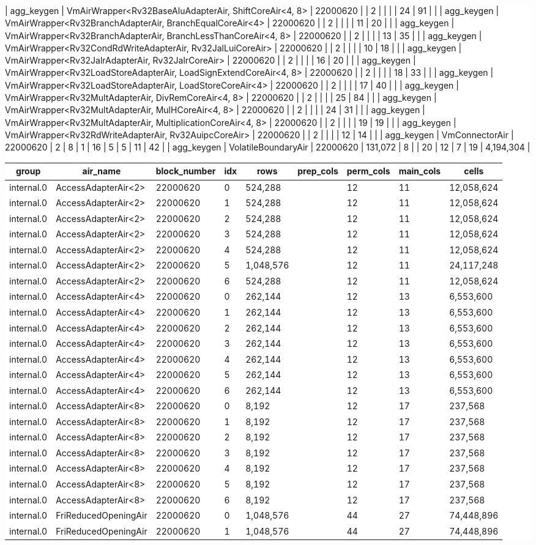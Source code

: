 | agg_keygen | VmAirWrapper<Rv32BaseAluAdapterAir, ShiftCoreAir<4, 8> | 22000620 |  | 2 |  |  |  | 24 | 91 |  | 
| agg_keygen | VmAirWrapper<Rv32BranchAdapterAir, BranchEqualCoreAir<4> | 22000620 |  | 2 |  |  |  | 11 | 20 |  | 
| agg_keygen | VmAirWrapper<Rv32BranchAdapterAir, BranchLessThanCoreAir<4, 8> | 22000620 |  | 2 |  |  |  | 13 | 35 |  | 
| agg_keygen | VmAirWrapper<Rv32CondRdWriteAdapterAir, Rv32JalLuiCoreAir> | 22000620 |  | 2 |  |  |  | 10 | 18 |  | 
| agg_keygen | VmAirWrapper<Rv32JalrAdapterAir, Rv32JalrCoreAir> | 22000620 |  | 2 |  |  |  | 16 | 20 |  | 
| agg_keygen | VmAirWrapper<Rv32LoadStoreAdapterAir, LoadSignExtendCoreAir<4, 8> | 22000620 |  | 2 |  |  |  | 18 | 33 |  | 
| agg_keygen | VmAirWrapper<Rv32LoadStoreAdapterAir, LoadStoreCoreAir<4> | 22000620 |  | 2 |  |  |  | 17 | 40 |  | 
| agg_keygen | VmAirWrapper<Rv32MultAdapterAir, DivRemCoreAir<4, 8> | 22000620 |  | 2 |  |  |  | 25 | 84 |  | 
| agg_keygen | VmAirWrapper<Rv32MultAdapterAir, MulHCoreAir<4, 8> | 22000620 |  | 2 |  |  |  | 24 | 31 |  | 
| agg_keygen | VmAirWrapper<Rv32MultAdapterAir, MultiplicationCoreAir<4, 8> | 22000620 |  | 2 |  |  |  | 19 | 19 |  | 
| agg_keygen | VmAirWrapper<Rv32RdWriteAdapterAir, Rv32AuipcCoreAir> | 22000620 |  | 2 |  |  |  | 12 | 14 |  | 
| agg_keygen | VmConnectorAir | 22000620 | 2 | 8 | 1 | 16 | 5 | 5 | 11 | 42 | 
| agg_keygen | VolatileBoundaryAir | 22000620 | 131,072 | 8 |  | 20 | 12 | 7 | 19 | 4,194,304 | 

| group | air_name | block_number | idx | rows | prep_cols | perm_cols | main_cols | cells |
| --- | --- | --- | --- | --- | --- | --- | --- | --- |
| internal.0 | AccessAdapterAir<2> | 22000620 | 0 | 524,288 |  | 12 | 11 | 12,058,624 | 
| internal.0 | AccessAdapterAir<2> | 22000620 | 1 | 524,288 |  | 12 | 11 | 12,058,624 | 
| internal.0 | AccessAdapterAir<2> | 22000620 | 2 | 524,288 |  | 12 | 11 | 12,058,624 | 
| internal.0 | AccessAdapterAir<2> | 22000620 | 3 | 524,288 |  | 12 | 11 | 12,058,624 | 
| internal.0 | AccessAdapterAir<2> | 22000620 | 4 | 524,288 |  | 12 | 11 | 12,058,624 | 
| internal.0 | AccessAdapterAir<2> | 22000620 | 5 | 1,048,576 |  | 12 | 11 | 24,117,248 | 
| internal.0 | AccessAdapterAir<2> | 22000620 | 6 | 524,288 |  | 12 | 11 | 12,058,624 | 
| internal.0 | AccessAdapterAir<4> | 22000620 | 0 | 262,144 |  | 12 | 13 | 6,553,600 | 
| internal.0 | AccessAdapterAir<4> | 22000620 | 1 | 262,144 |  | 12 | 13 | 6,553,600 | 
| internal.0 | AccessAdapterAir<4> | 22000620 | 2 | 262,144 |  | 12 | 13 | 6,553,600 | 
| internal.0 | AccessAdapterAir<4> | 22000620 | 3 | 262,144 |  | 12 | 13 | 6,553,600 | 
| internal.0 | AccessAdapterAir<4> | 22000620 | 4 | 262,144 |  | 12 | 13 | 6,553,600 | 
| internal.0 | AccessAdapterAir<4> | 22000620 | 5 | 262,144 |  | 12 | 13 | 6,553,600 | 
| internal.0 | AccessAdapterAir<4> | 22000620 | 6 | 262,144 |  | 12 | 13 | 6,553,600 | 
| internal.0 | AccessAdapterAir<8> | 22000620 | 0 | 8,192 |  | 12 | 17 | 237,568 | 
| internal.0 | AccessAdapterAir<8> | 22000620 | 1 | 8,192 |  | 12 | 17 | 237,568 | 
| internal.0 | AccessAdapterAir<8> | 22000620 | 2 | 8,192 |  | 12 | 17 | 237,568 | 
| internal.0 | AccessAdapterAir<8> | 22000620 | 3 | 8,192 |  | 12 | 17 | 237,568 | 
| internal.0 | AccessAdapterAir<8> | 22000620 | 4 | 8,192 |  | 12 | 17 | 237,568 | 
| internal.0 | AccessAdapterAir<8> | 22000620 | 5 | 8,192 |  | 12 | 17 | 237,568 | 
| internal.0 | AccessAdapterAir<8> | 22000620 | 6 | 8,192 |  | 12 | 17 | 237,568 | 
| internal.0 | FriReducedOpeningAir | 22000620 | 0 | 1,048,576 |  | 44 | 27 | 74,448,896 | 
| internal.0 | FriReducedOpeningAir | 22000620 | 1 | 1,048,576 |  | 44 | 27 | 74,448,896 | 